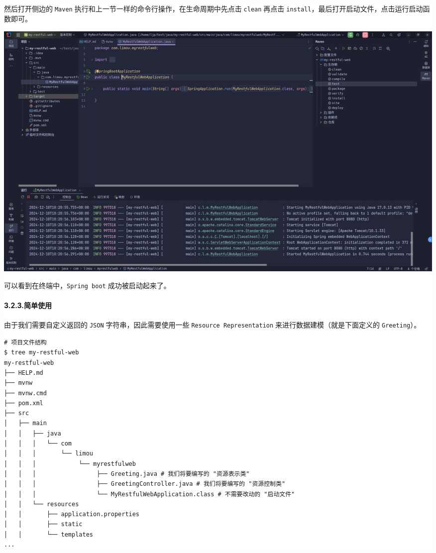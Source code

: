 然后打开侧边的 `Maven` 执行和上一节一样的命令行操作，在生命周期中先点击 `clean` 再点击 `install`，最后打开启动文件，点击运行启动函数即可。

![](assets/img_v3_02he_f54fd559_a87e_4e15_a30a_735ab9dafa0g.png)

可以看到在终端中，`Spring boot` 成功被启动起来了。

#### 3.2.3.简单使用

由于我们需要自定义返回的 `JSON` 字符串，因此需要使用一些 `Resource Representation` 来进行数据建模（就是下面定义的 `Greeting`）。

```shell
# 项目文件结构
$ tree my-restful-web
my-restful-web
├── HELP.md
├── mvnw
├── mvnw.cmd
├── pom.xml
├── src
│   ├── main
│   │   ├── java
│   │   │   └── com
│   │   │       └── limou
│   │   │            └── myrestfulweb
│   │   │                 ├── Greeting.java # 我们将要编写的 "资源表示类"
│   │   │                 ├── GreetingController.java # 我们将要编写的 "资源控制类"
│   │   │                 └── MyRestfulWebApplication.class # 不需要改动的 "启动文件"
│   │   └── resources
│   │       ├── application.properties
│   │       ├── static
│   │       └── templates
...

```
